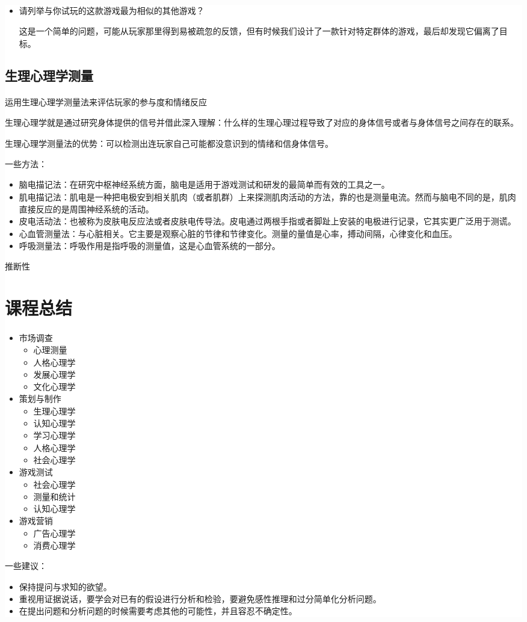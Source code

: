 * 请列举与你试玩的这款游戏最为相似的其他游戏？

    这是一个简单的问题，可能从玩家那里得到易被疏忽的反馈，但有时候我们设计了一款针对特定群体的游戏，最后却发现它偏离了目标。

## 生理心理学测量

运用生理心理学测量法来评估玩家的参与度和情绪反应

生理心理学就是通过研究身体提供的信号并借此深入理解：什么样的生理心理过程导致了对应的身体信号或者与身体信号之间存在的联系。

生理心理学测量法的优势：可以检测出连玩家自己可能都没意识到的情绪和信身体信号。

一些方法：

* 脑电描记法：在研究中枢神经系统方面，脑电是适用于游戏测试和研发的最简单而有效的工具之一。
* 肌电描记法：肌电是一种把电极安到相关肌肉（或者肌群）上来探测肌肉活动的方法，靠的也是测量电流。然而与脑电不同的是，肌肉直接反应的是周围神经系统的活动。
* 皮电活动法：也被称为皮肤电反应法或者皮肤电传导法。皮电通过两根手指或者脚趾上安装的电极进行记录，它其实更广泛用于测谎。
* 心血管测量法：与心脏相关。它主要是观察心脏的节律和节律变化。测量的量值是心率，搏动间隔，心律变化和血压。
* 呼吸测量法：呼吸作用是指呼吸的测量值，这是心血管系统的一部分。

推断性

# 课程总结

* 市场调查
    * 心理测量
    * 人格心理学
    * 发展心理学
    * 文化心理学
* 策划与制作
    * 生理心理学
    * 认知心理学
    * 学习心理学
    * 人格心理学
    * 社会心理学
* 游戏测试
    * 社会心理学
    * 测量和统计
    * 认知心理学
* 游戏营销
    * 广告心理学
    * 消费心理学

一些建议：

* 保持提问与求知的欲望。
* 重视用证据说话，要学会对已有的假设进行分析和检验，要避免感性推理和过分简单化分析问题。
* 在提出问题和分析问题的时候需要考虑其他的可能性，并且容忍不确定性。
